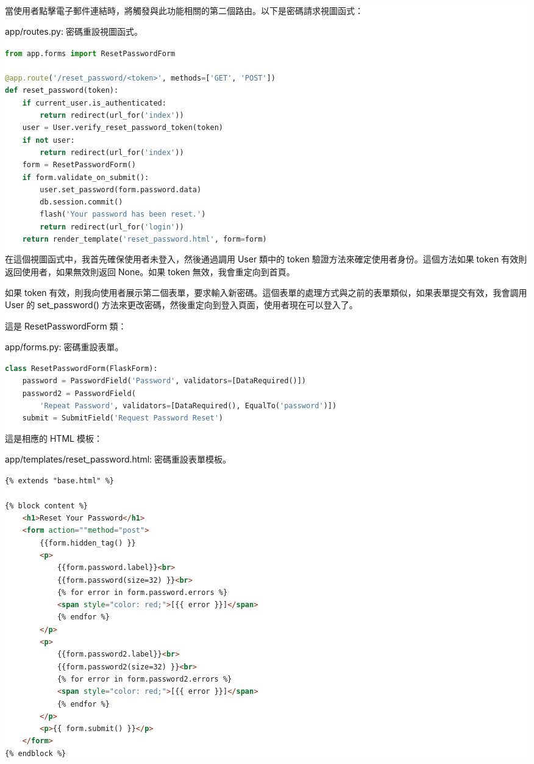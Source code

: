 當使用者點擊電子郵件連結時，將觸發與此功能相關的第二個路由。以下是密碼請求視圖函式：

app/routes.py: 密碼重設視圖函式。

```python
from app.forms import ResetPasswordForm

@app.route('/reset_password/<token>', methods=['GET', 'POST'])
def reset_password(token):
    if current_user.is_authenticated:
        return redirect(url_for('index'))
    user = User.verify_reset_password_token(token)
    if not user:
        return redirect(url_for('index'))
    form = ResetPasswordForm()
    if form.validate_on_submit():
        user.set_password(form.password.data)
        db.session.commit()
        flash('Your password has been reset.')
        return redirect(url_for('login'))
    return render_template('reset_password.html', form=form)
```

在這個視圖函式中，我首先確保使用者未登入，然後通過調用 User 類中的 token 驗證方法來確定使用者身份。這個方法如果 token 有效則返回使用者，如果無效則返回 None。如果 token 無效，我會重定向到首頁。

如果 token 有效，則我向使用者展示第二個表單，要求輸入新密碼。這個表單的處理方式與之前的表單類似，如果表單提交有效，我會調用 User 的 set_password() 方法來更改密碼，然後重定向到登入頁面，使用者現在可以登入了。

這是 ResetPasswordForm 類：

app/forms.py: 密碼重設表單。

```python
class ResetPasswordForm(FlaskForm):
    password = PasswordField('Password', validators=[DataRequired()])
    password2 = PasswordField(
        'Repeat Password', validators=[DataRequired(), EqualTo('password')])
    submit = SubmitField('Request Password Reset')
```

這是相應的 HTML 模板：

app/templates/reset_password.html: 密碼重設表單模板。

```html
{% extends "base.html" %}

{% block content %}
    <h1>Reset Your Password</h1>
    <form action=""method="post">
        {{form.hidden_tag() }}
        <p>
            {{form.password.label}}<br>
            {{form.password(size=32) }}<br>
            {% for error in form.password.errors %}
            <span style="color: red;">[{{ error }}]</span>
            {% endfor %}
        </p>
        <p>
            {{form.password2.label}}<br>
            {{form.password2(size=32) }}<br>
            {% for error in form.password2.errors %}
            <span style="color: red;">[{{ error }}]</span>
            {% endfor %}
        </p>
        <p>{{ form.submit() }}</p>
    </form>
{% endblock %}
```